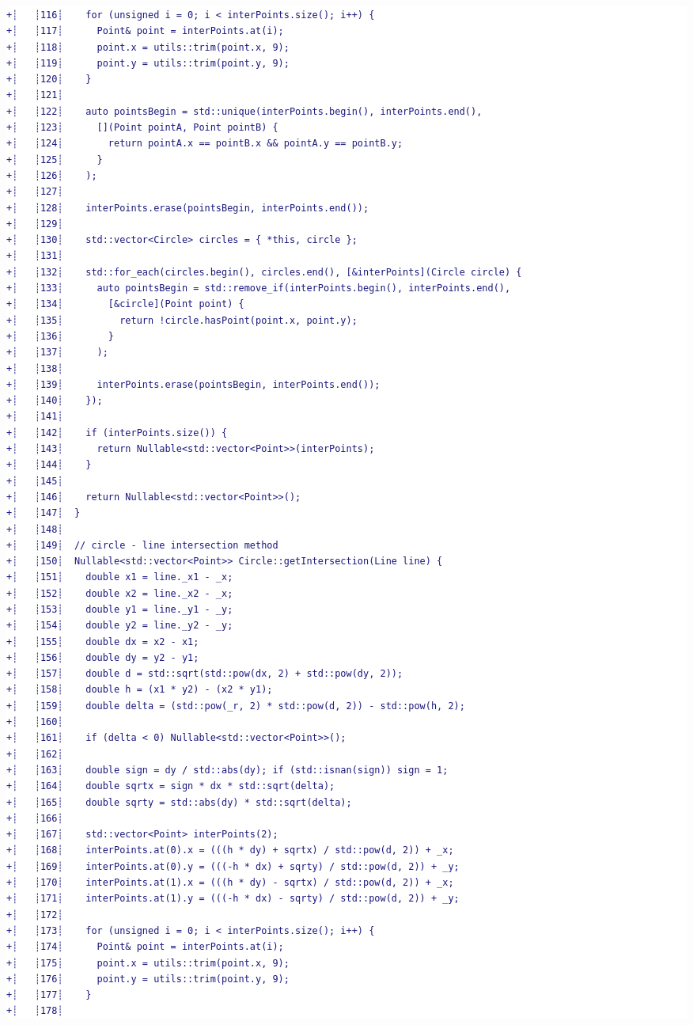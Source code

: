 ```diff
+┊   ┊116┊    for (unsigned i = 0; i < interPoints.size(); i++) {
+┊   ┊117┊      Point& point = interPoints.at(i);
+┊   ┊118┊      point.x = utils::trim(point.x, 9);
+┊   ┊119┊      point.y = utils::trim(point.y, 9);
+┊   ┊120┊    }
+┊   ┊121┊
+┊   ┊122┊    auto pointsBegin = std::unique(interPoints.begin(), interPoints.end(),
+┊   ┊123┊      [](Point pointA, Point pointB) {
+┊   ┊124┊        return pointA.x == pointB.x && pointA.y == pointB.y;
+┊   ┊125┊      }
+┊   ┊126┊    );
+┊   ┊127┊
+┊   ┊128┊    interPoints.erase(pointsBegin, interPoints.end());
+┊   ┊129┊
+┊   ┊130┊    std::vector<Circle> circles = { *this, circle };
+┊   ┊131┊
+┊   ┊132┊    std::for_each(circles.begin(), circles.end(), [&interPoints](Circle circle) {
+┊   ┊133┊      auto pointsBegin = std::remove_if(interPoints.begin(), interPoints.end(),
+┊   ┊134┊        [&circle](Point point) {
+┊   ┊135┊          return !circle.hasPoint(point.x, point.y);
+┊   ┊136┊        }
+┊   ┊137┊      );
+┊   ┊138┊
+┊   ┊139┊      interPoints.erase(pointsBegin, interPoints.end());
+┊   ┊140┊    });
+┊   ┊141┊
+┊   ┊142┊    if (interPoints.size()) {
+┊   ┊143┊      return Nullable<std::vector<Point>>(interPoints);
+┊   ┊144┊    }
+┊   ┊145┊
+┊   ┊146┊    return Nullable<std::vector<Point>>();
+┊   ┊147┊  }
+┊   ┊148┊
+┊   ┊149┊  // circle - line intersection method
+┊   ┊150┊  Nullable<std::vector<Point>> Circle::getIntersection(Line line) {
+┊   ┊151┊    double x1 = line._x1 - _x;
+┊   ┊152┊    double x2 = line._x2 - _x;
+┊   ┊153┊    double y1 = line._y1 - _y;
+┊   ┊154┊    double y2 = line._y2 - _y;
+┊   ┊155┊    double dx = x2 - x1;
+┊   ┊156┊    double dy = y2 - y1;
+┊   ┊157┊    double d = std::sqrt(std::pow(dx, 2) + std::pow(dy, 2));
+┊   ┊158┊    double h = (x1 * y2) - (x2 * y1);
+┊   ┊159┊    double delta = (std::pow(_r, 2) * std::pow(d, 2)) - std::pow(h, 2);
+┊   ┊160┊
+┊   ┊161┊    if (delta < 0) Nullable<std::vector<Point>>();
+┊   ┊162┊
+┊   ┊163┊    double sign = dy / std::abs(dy); if (std::isnan(sign)) sign = 1;
+┊   ┊164┊    double sqrtx = sign * dx * std::sqrt(delta);
+┊   ┊165┊    double sqrty = std::abs(dy) * std::sqrt(delta);
+┊   ┊166┊
+┊   ┊167┊    std::vector<Point> interPoints(2);
+┊   ┊168┊    interPoints.at(0).x = (((h * dy) + sqrtx) / std::pow(d, 2)) + _x;
+┊   ┊169┊    interPoints.at(0).y = (((-h * dx) + sqrty) / std::pow(d, 2)) + _y;
+┊   ┊170┊    interPoints.at(1).x = (((h * dy) - sqrtx) / std::pow(d, 2)) + _x;
+┊   ┊171┊    interPoints.at(1).y = (((-h * dx) - sqrty) / std::pow(d, 2)) + _y;
+┊   ┊172┊
+┊   ┊173┊    for (unsigned i = 0; i < interPoints.size(); i++) {
+┊   ┊174┊      Point& point = interPoints.at(i);
+┊   ┊175┊      point.x = utils::trim(point.x, 9);
+┊   ┊176┊      point.y = utils::trim(point.y, 9);
+┊   ┊177┊    }
+┊   ┊178┊
```